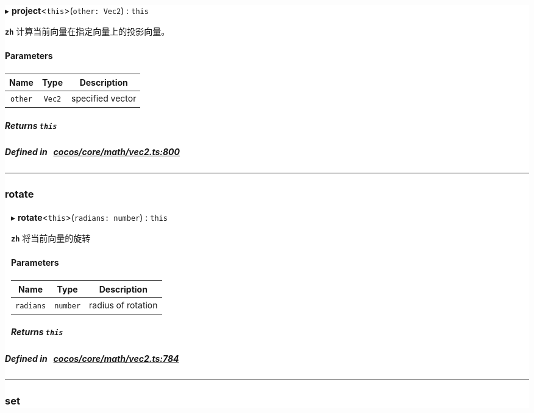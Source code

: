 ▸   **project**<`this`\>(`other: Vec2`) : `this`




**`zh`** 计算当前向量在指定向量上的投影向量。








#### Parameters

| Name | Type | Description |
| :------: | :------: | :------: |
| `other` | `Vec2` | specified vector  |



##### Returns `this`




</div>

##### Defined in &nbsp;   [cocos/core/math/vec2.ts:800](https://github.com/cocos-creator/engine/blob/c7bf6b8a9/cocos/core/math/vec2.ts#L800)&nbsp;
___
### rotate
<div style="margin-left: 10px;">

▸   **rotate**<`this`\>(`radians: number`) : `this`




**`zh`** 将当前向量的旋转








#### Parameters

| Name | Type | Description |
| :------: | :------: | :------: |
| `radians` | `number` | radius of rotation  |



##### Returns `this`




</div>

##### Defined in &nbsp;   [cocos/core/math/vec2.ts:784](https://github.com/cocos-creator/engine/blob/c7bf6b8a9/cocos/core/math/vec2.ts#L784)&nbsp;
___
### set
<div style="margin-left: 10px;">
